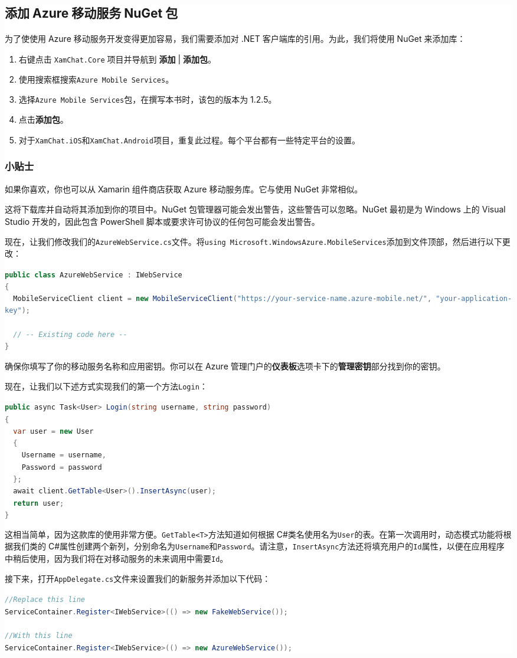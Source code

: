 ## 添加 Azure 移动服务 NuGet 包

为了使使用 Azure 移动服务开发变得更加容易，我们需要添加对 .NET 客户端库的引用。为此，我们将使用 NuGet 来添加库：

1.  右键点击 `XamChat.Core` 项目并导航到 **添加** | **添加包**。

1.  使用搜索框搜索`Azure Mobile Services`。

1.  选择`Azure Mobile Services`包，在撰写本书时，该包的版本为 1.2.5。

1.  点击**添加包**。

1.  对于`XamChat.iOS`和`XamChat.Android`项目，重复此过程。每个平台都有一些特定平台的设置。

### 小贴士

如果你喜欢，你也可以从 Xamarin 组件商店获取 Azure 移动服务库。它与使用 NuGet 非常相似。

这将下载库并自动将其添加到你的项目中。NuGet 包管理器可能会发出警告，这些警告可以忽略。NuGet 最初是为 Windows 上的 Visual Studio 开发的，因此包含 PowerShell 脚本或要求许可协议的任何包可能会发出警告。

现在，让我们修改我们的`AzureWebService.cs`文件。将`using Microsoft.WindowsAzure.MobileServices`添加到文件顶部，然后进行以下更改：

```cs
public class AzureWebService : IWebService
{
  MobileServiceClient client = new MobileServiceClient("https://your-service-name.azure-mobile.net/", "your-application-key");

  // -- Existing code here --
}
```

确保你填写了你的移动服务名称和应用密钥。你可以在 Azure 管理门户的**仪表板**选项卡下的**管理密钥**部分找到你的密钥。

现在，让我们以下述方式实现我们的第一个方法`Login`：

```cs
public async Task<User> Login(string username, string password)
{
  var user = new User 
  {
    Username = username, 
    Password = password 
  };
  await client.GetTable<User>().InsertAsync(user);
  return user;
}
```

这相当简单，因为这款库的使用非常方便。`GetTable<T>`方法知道如何根据 C#类名使用名为`User`的表。在第一次调用时，动态模式功能将根据我们类的 C#属性创建两个新列，分别命名为`Username`和`Password`。请注意，`InsertAsync`方法还将填充用户的`Id`属性，以便在应用程序中稍后使用，因为我们将在对移动服务的未来调用中需要`Id`。

接下来，打开`AppDelegate.cs`文件来设置我们的新服务并添加以下代码：

```cs
//Replace this line
ServiceContainer.Register<IWebService>(() => new FakeWebService());

//With this line
ServiceContainer.Register<IWebService>(() => new AzureWebService());
```
